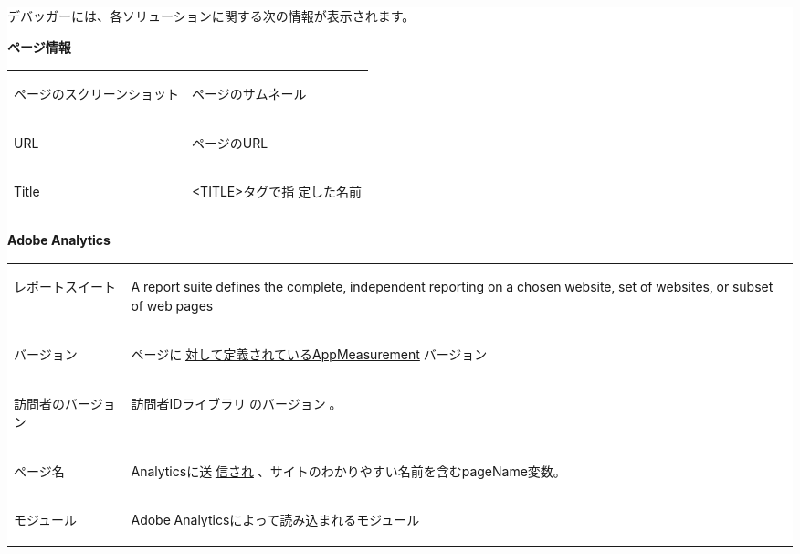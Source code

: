 デバッガーには、各ソリューションに関する次の情報が表示されます。

**ページ情報**

<table id="table_FF3B9083524244D29AF350978A0AC236"> 
 <tbody> 
  <tr> 
   <td colname="col1"> <p>ページのスクリーンショット </p> </td> 
   <td colname="col2"> <p>ページのサムネール </p> </td> 
  </tr> 
  <tr> 
   <td colname="col1"> <p>URL </p> </td> 
   <td colname="col2"> <p>ページのURL </p> </td> 
  </tr> 
  <tr> 
   <td colname="col1"> <p>Title </p> </td> 
   <td colname="col2"> <p>&lt;TITLE&gt;タグで指 <span class="codeph"> 定した名前</span> </p> </td> 
  </tr> 
 </tbody> 
</table>

**Adobe Analytics**

<table id="table_BEB9CC58E59D4D86BC895A8A51D84A2C"> 
 <tbody> 
  <tr> 
   <td colname="col1"> <p>レポートスイート </p> </td> 
   <td colname="col2"> <p>A <a href="https://experiencecloud.adobe.com/resources/help/en_US/reference/report_suites_admin.html" format="html" scope="external"> report suite</a> defines the complete, independent reporting on a chosen website, set of websites, or subset of web pages </p> </td> 
  </tr> 
  <tr> 
   <td colname="col1"> <p>バージョン </p> </td> 
   <td colname="col2"> <p>ページに <a href="https://experiencecloud.adobe.com/resources/help/en_US/sc/implement/appmeasure_mjs.html" format="html" scope="external"> 対して定義されているAppMeasurement</a> バージョン </p> </td> 
  </tr> 
  <tr> 
   <td colname="col1"> <p>訪問者のバージョン </p> </td> 
   <td colname="col2"> <p>訪問者IDライブラリ <a href="https://experiencecloud.adobe.com/resources/help/en_US/sc/implement/visid_analytics.html" format="html" scope="external"> のバージョン</a> 。 </p> </td> 
  </tr> 
  <tr> 
   <td colname="col1"> <p>ページ名 </p> </td> 
   <td colname="col2"> <p>Analyticsに送 <a href="https://experiencecloud.adobe.com/resources/help/en_US/sc/implement/pageName.html" format="html" scope="external"> 信され</a> 、サイトのわかりやすい名前を含むpageName変数。 </p> </td> 
  </tr> 
  <tr> 
   <td colname="col1"> <p>モジュール </p> </td> 
   <td colname="col2"> <p>Adobe Analyticsによって読み込まれるモジュール </p> </td> 
  </tr> 
 </tbody> 
</table>
